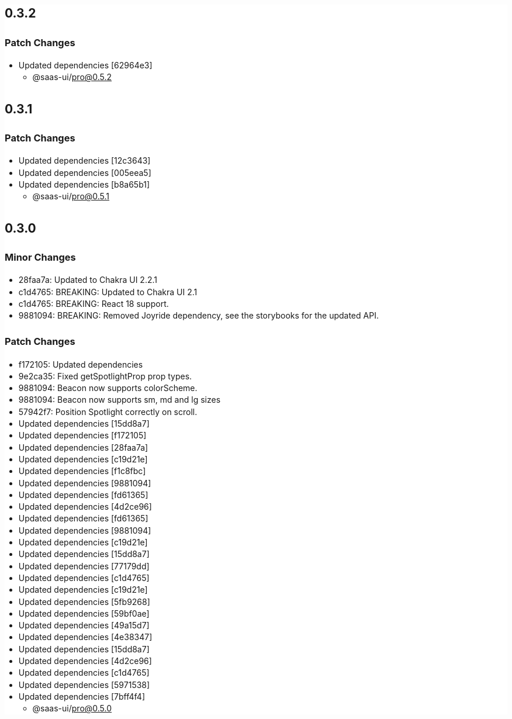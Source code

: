 ## 0.3.2

### Patch Changes

- Updated dependencies [62964e3]
  - @saas-ui/pro@0.5.2

## 0.3.1

### Patch Changes

- Updated dependencies [12c3643]
- Updated dependencies [005eea5]
- Updated dependencies [b8a65b1]
  - @saas-ui/pro@0.5.1

## 0.3.0

### Minor Changes

- 28faa7a: Updated to Chakra UI 2.2.1
- c1d4765: BREAKING: Updated to Chakra UI 2.1
- c1d4765: BREAKING: React 18 support.
- 9881094: BREAKING: Removed Joyride dependency, see the storybooks for the updated API.

### Patch Changes

- f172105: Updated dependencies
- 9e2ca35: Fixed getSpotlightProp prop types.
- 9881094: Beacon now supports colorScheme.
- 9881094: Beacon now supports sm, md and lg sizes
- 57942f7: Position Spotlight correctly on scroll.
- Updated dependencies [15dd8a7]
- Updated dependencies [f172105]
- Updated dependencies [28faa7a]
- Updated dependencies [c19d21e]
- Updated dependencies [f1c8fbc]
- Updated dependencies [9881094]
- Updated dependencies [fd61365]
- Updated dependencies [4d2ce96]
- Updated dependencies [fd61365]
- Updated dependencies [9881094]
- Updated dependencies [c19d21e]
- Updated dependencies [15dd8a7]
- Updated dependencies [77179dd]
- Updated dependencies [c1d4765]
- Updated dependencies [c19d21e]
- Updated dependencies [5fb9268]
- Updated dependencies [59bf0ae]
- Updated dependencies [49a15d7]
- Updated dependencies [4e38347]
- Updated dependencies [15dd8a7]
- Updated dependencies [4d2ce96]
- Updated dependencies [c1d4765]
- Updated dependencies [5971538]
- Updated dependencies [7bff4f4]
  - @saas-ui/pro@0.5.0
